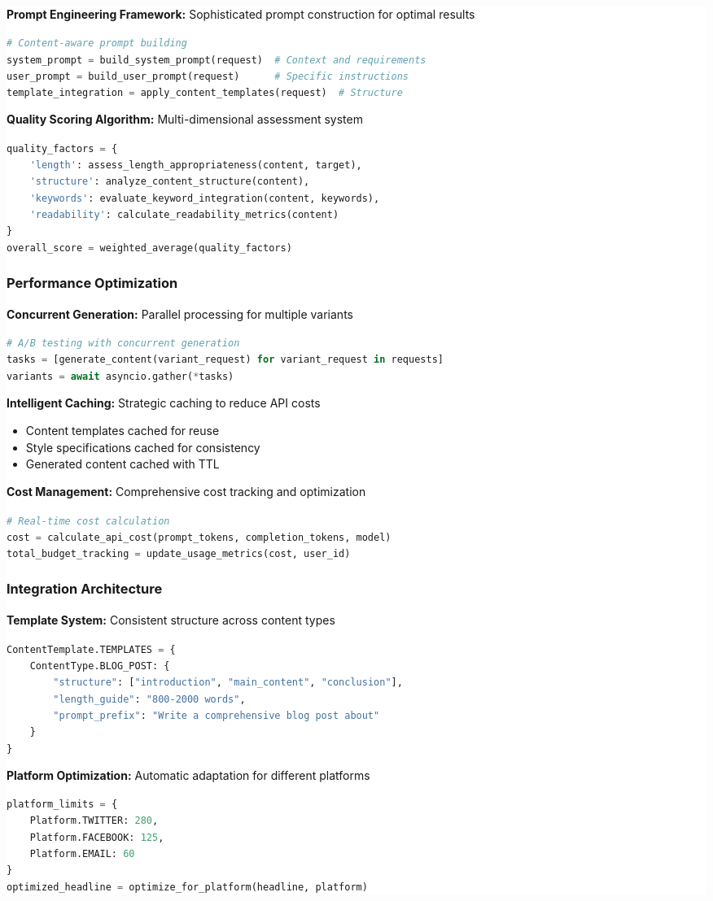 **Prompt Engineering Framework:** Sophisticated prompt construction for optimal results
```python
# Content-aware prompt building
system_prompt = build_system_prompt(request)  # Context and requirements
user_prompt = build_user_prompt(request)      # Specific instructions
template_integration = apply_content_templates(request)  # Structure
```

**Quality Scoring Algorithm:** Multi-dimensional assessment system
```python
quality_factors = {
    'length': assess_length_appropriateness(content, target),
    'structure': analyze_content_structure(content),
    'keywords': evaluate_keyword_integration(content, keywords),
    'readability': calculate_readability_metrics(content)
}
overall_score = weighted_average(quality_factors)
```

### Performance Optimization

**Concurrent Generation:** Parallel processing for multiple variants
```python
# A/B testing with concurrent generation
tasks = [generate_content(variant_request) for variant_request in requests]
variants = await asyncio.gather(*tasks)
```

**Intelligent Caching:** Strategic caching to reduce API costs
- Content templates cached for reuse
- Style specifications cached for consistency
- Generated content cached with TTL

**Cost Management:** Comprehensive cost tracking and optimization
```python
# Real-time cost calculation
cost = calculate_api_cost(prompt_tokens, completion_tokens, model)
total_budget_tracking = update_usage_metrics(cost, user_id)
```

### Integration Architecture

**Template System:** Consistent structure across content types
```python
ContentTemplate.TEMPLATES = {
    ContentType.BLOG_POST: {
        "structure": ["introduction", "main_content", "conclusion"],
        "length_guide": "800-2000 words",
        "prompt_prefix": "Write a comprehensive blog post about"
    }
}
```

**Platform Optimization:** Automatic adaptation for different platforms
```python
platform_limits = {
    Platform.TWITTER: 280,
    Platform.FACEBOOK: 125,
    Platform.EMAIL: 60
}
optimized_headline = optimize_for_platform(headline, platform)
```
